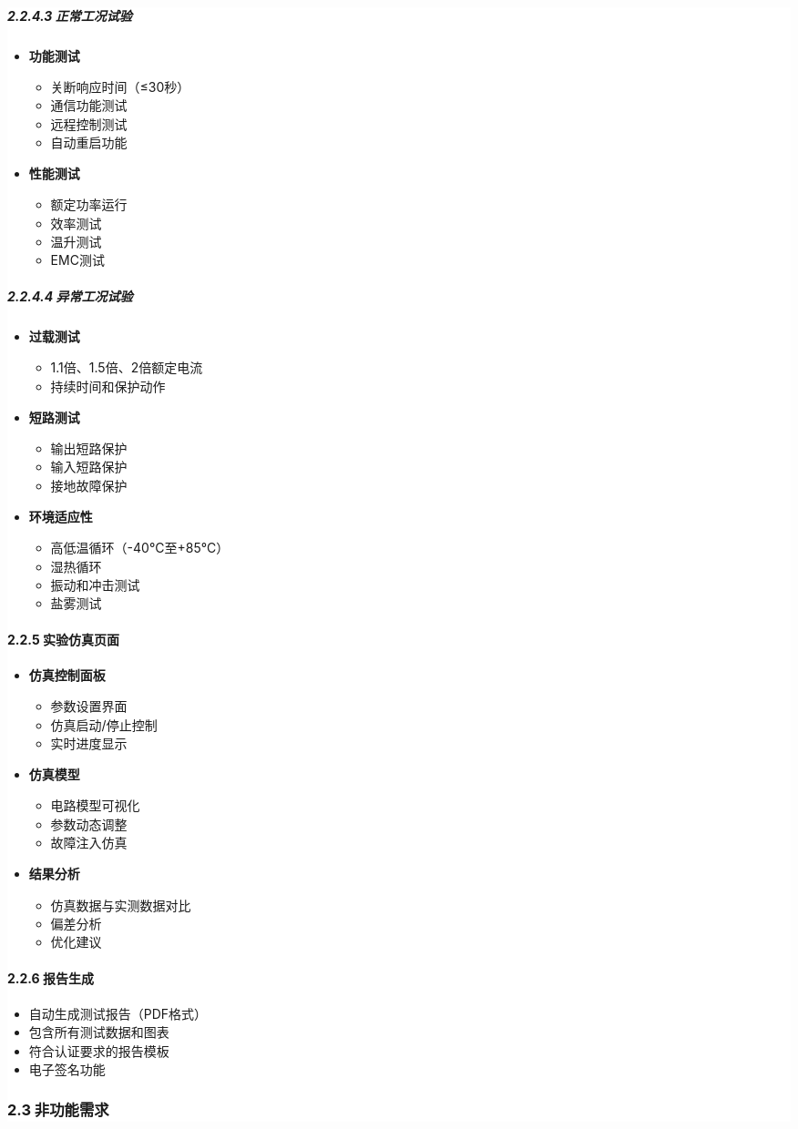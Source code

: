 ##### 2.2.4.3 正常工况试验
- **功能测试**
  - 关断响应时间（≤30秒）
  - 通信功能测试
  - 远程控制测试
  - 自动重启功能

- **性能测试**
  - 额定功率运行
  - 效率测试
  - 温升测试
  - EMC测试

##### 2.2.4.4 异常工况试验
- **过载测试**
  - 1.1倍、1.5倍、2倍额定电流
  - 持续时间和保护动作

- **短路测试**
  - 输出短路保护
  - 输入短路保护
  - 接地故障保护

- **环境适应性**
  - 高低温循环（-40°C至+85°C）
  - 湿热循环
  - 振动和冲击测试
  - 盐雾测试

#### 2.2.5 实验仿真页面
- **仿真控制面板**
  - 参数设置界面
  - 仿真启动/停止控制
  - 实时进度显示

- **仿真模型**
  - 电路模型可视化
  - 参数动态调整
  - 故障注入仿真

- **结果分析**
  - 仿真数据与实测数据对比
  - 偏差分析
  - 优化建议

#### 2.2.6 报告生成
- 自动生成测试报告（PDF格式）
- 包含所有测试数据和图表
- 符合认证要求的报告模板
- 电子签名功能

### 2.3 非功能需求
